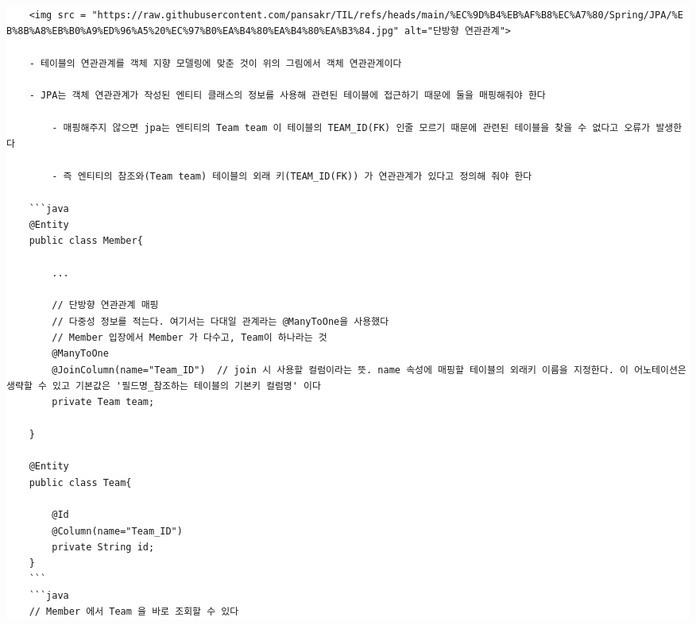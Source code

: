         <img src = "https://raw.githubusercontent.com/pansakr/TIL/refs/heads/main/%EC%9D%B4%EB%AF%B8%EC%A7%80/Spring/JPA/%EB%8B%A8%EB%B0%A9%ED%96%A5%20%EC%97%B0%EA%B4%80%EA%B4%80%EA%B3%84.jpg" alt="단방향 연관관계">

        - 테이블의 연관관계를 객체 지향 모델링에 맞춘 것이 위의 그림에서 객체 연관관계이다
     
        - JPA는 객체 연관관계가 작성된 엔티티 클래스의 정보를 사용해 관련된 테이블에 접근하기 때문에 둘을 매핑해줘야 한다
     
            - 매핑해주지 않으면 jpa는 엔티티의 Team team 이 테이블의 TEAM_ID(FK) 인줄 모르기 때문에 관련된 테이블을 찾을 수 없다고 오류가 발생한다
         
            - 즉 엔티티의 참조와(Team team) 테이블의 외래 키(TEAM_ID(FK)) 가 연관관계가 있다고 정의해 줘야 한다   

        ```java
        @Entity
        public class Member{
        
            ...
        
            // 단방향 연관관계 매핑
            // 다중성 정보를 적는다. 여기서는 다대일 관계라는 @ManyToOne을 사용했다
            // Member 입장에서 Member 가 다수고, Team이 하나라는 것
            @ManyToOne  
            @JoinColumn(name="Team_ID")  // join 시 사용할 컬럼이라는 뜻. name 속성에 매핑할 테이블의 외래키 이름을 지정한다. 이 어노테이션은 생략할 수 있고 기본값은 '필드명_참조하는 테이블의 기본키 컬럼명' 이다
            private Team team;
        
        }
        
        @Entity
        public class Team{
        
            @Id
            @Column(name="Team_ID")
            private String id;
        }
        ```
        ```java
        // Member 에서 Team 을 바로 조회할 수 있다
